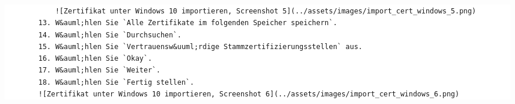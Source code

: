                 ![Zertifikat unter Windows 10 importieren, Screenshot 5](../assets/images/import_cert_windows_5.png)
            13. W&auml;hlen Sie `Alle Zertifikate im folgenden Speicher speichern`.
            14. W&auml;hlen Sie `Durchsuchen`.
            15. W&auml;hlen Sie `Vertrauensw&uuml;rdige Stammzertifizierungsstellen` aus.
            16. W&auml;hlen Sie `Okay`.
            17. W&auml;hlen Sie `Weiter`.
            18. W&auml;hlen Sie `Fertig stellen`.
            ![Zertifikat unter Windows 10 importieren, Screenshot 6](../assets/images/import_cert_windows_6.png)
